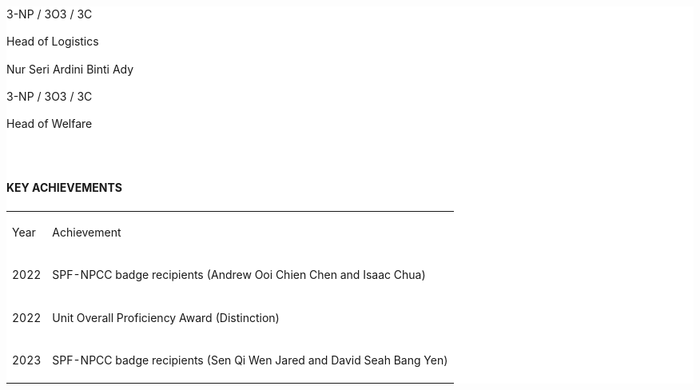 <p>3-NP / 3O3 / 3C</p>
</td>
<td rowspan="1" colspan="1">
<p>Head of Logistics</p>
</td>
</tr>
<tr>
<td rowspan="1" colspan="1">
<p>Nur Seri Ardini Binti Ady</p>
</td>
<td rowspan="1" colspan="1">
<p>3-NP / 3O3 / 3C</p>
</td>
<td rowspan="1" colspan="1">
<p>Head of Welfare</p>
</td>
</tr>
</tbody>
</table>
<h4></h4>
<div class="isomer-image-wrapper">
<img style="width: 80%;" height="auto" width="100%" alt="" src="/images/Drill_competition.jpg">
</div>
<h4><strong>KEY ACHIEVEMENTS</strong></h4>
<table style="minWidth: 50px">
<colgroup>
<col>
<col>
</colgroup>
<tbody>
<tr>
<td rowspan="1" colspan="1">
<p>Year</p>
</td>
<td rowspan="1" colspan="1">
<p>Achievement</p>
</td>
</tr>
<tr>
<td rowspan="1" colspan="1">
<p>2022</p>
</td>
<td rowspan="1" colspan="1">
<p>SPF-NPCC badge recipients (Andrew Ooi Chien Chen and Isaac Chua)</p>
</td>
</tr>
<tr>
<td rowspan="1" colspan="1">
<p>2022</p>
</td>
<td rowspan="1" colspan="1">
<p>Unit Overall Proficiency Award (Distinction)</p>
</td>
</tr>
<tr>
<td rowspan="1" colspan="1">
<p>2023</p>
</td>
<td rowspan="1" colspan="1">
<p>SPF-NPCC badge recipients (Sen Qi Wen Jared and David Seah Bang Yen)</p>
</td>
</tr>
<tr>